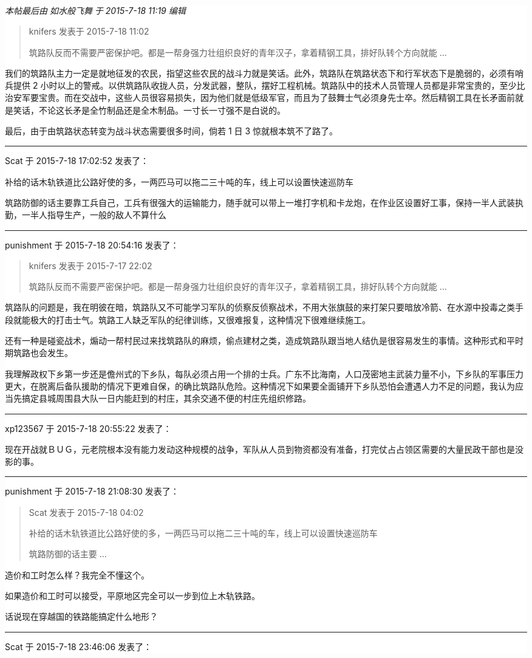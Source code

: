 _本帖最后由 如水般飞舞 于 2015-7-18 11:19 编辑_

> knifers 发表于 2015-7-18 11:02
>
> 筑路队反而不需要严密保护吧。都是一帮身强力壮组织良好的青年汉子，拿着精钢工具，排好队转个方向就能 ...

我们的筑路队主力一定是就地征发的农民，指望这些农民的战斗力就是笑话。此外，筑路队在筑路状态下和行军状态下是脆弱的，必须有哨兵提供 2 小时以上的警戒。以供筑路队收拢人员，分发武器，整队，摆好工程机械。筑路队中的技术人员管理人员都是非常宝贵的，至少比治安军要宝贵。而在交战中，这些人员很容易损失，因为他们就是低级军官，而且为了鼓舞士气必须身先士卒。然后精钢工具在长矛面前就是笑话，不论这长矛是全竹制品还是全木制品。一寸长一寸强不是白说的。

最后，由于由筑路状态转变为战斗状态需要很多时间，倘若 1 日 3 惊就根本筑不了路了。

---

Scat 于 2015-7-18 17:02:52 发表了：

补给的话木轨铁道比公路好使的多，一两匹马可以拖二三十吨的车，线上可以设置快速巡防车

筑路防御的话主要靠工兵自己，工兵有很强大的运输能力，随手就可以带上一堆打字机和卡龙炮，在作业区设置好工事，保持一半人武装执勤，一半人指导生产，一般的敌人不算什么

---

punishment 于 2015-7-18 20:54:16 发表了：

> knifers 发表于 2015-7-17 22:02
>
> 筑路队反而不需要严密保护吧。都是一帮身强力壮组织良好的青年汉子，拿着精钢工具，排好队转个方向就能 ...

筑路队的问题是，我在明彼在暗，筑路队又不可能学习军队的侦察反侦察战术，不用大张旗鼓的来打架只要暗放冷箭、在水源中投毒之类手段就能极大的打击士气。筑路工人缺乏军队的纪律训练，又很难报复，这种情况下很难继续施工。

还有一种是碰瓷战术，煽动一帮村民过来找筑路队的麻烦，偷点建材之类，造成筑路队跟当地人结仇是很容易发生的事情。这种形式和平时期筑路也会发生。

我理解政权下乡第一步还是儋州式的下乡队，每队必须占用一个排的士兵。广东不比海南，人口茂密地主武装力量不小，下乡队的军事压力更大，在脱离后备队援助的情况下更难自保，的确比筑路队危险。这种情况下如果要全面铺开下乡队恐怕会遭遇人力不足的问题，我认为应当先搞定县城周围县大队一日内能赶到的村庄，其余交通不便的村庄先组织修路。

---

xp123567 于 2015-7-18 20:55:22 发表了：

现在开战就ＢＵＧ，元老院根本没有能力发动这种规模的战争，军队从人员到物资都没有准备，打完仗占占领区需要的大量民政干部也是没影的事。

---

punishment 于 2015-7-18 21:08:30 发表了：

> Scat 发表于 2015-7-18 04:02
>
> 补给的话木轨铁道比公路好使的多，一两匹马可以拖二三十吨的车，线上可以设置快速巡防车
>
> 筑路防御的话主要 ...

造价和工时怎么样？我完全不懂这个。

如果造价和工时可以接受，平原地区完全可以一步到位上木轨铁路。

话说现在穿越国的铁路能搞定什么地形？

---

Scat 于 2015-7-18 23:46:06 发表了：
